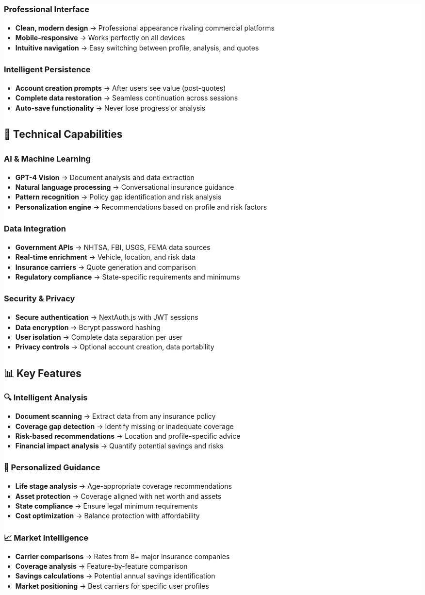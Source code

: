 ### **Professional Interface**
- **Clean, modern design** → Professional appearance rivaling commercial platforms
- **Mobile-responsive** → Works perfectly on all devices
- **Intuitive navigation** → Easy switching between profile, analysis, and quotes

### **Intelligent Persistence**
- **Account creation prompts** → After users see value (post-quotes)
- **Complete data restoration** → Seamless continuation across sessions
- **Auto-save functionality** → Never lose progress or analysis

## 🔧 **Technical Capabilities**

### **AI & Machine Learning**
- **GPT-4 Vision** → Document analysis and data extraction
- **Natural language processing** → Conversational insurance guidance
- **Pattern recognition** → Policy gap identification and risk analysis
- **Personalization engine** → Recommendations based on profile and risk factors

### **Data Integration**
- **Government APIs** → NHTSA, FBI, USGS, FEMA data sources
- **Real-time enrichment** → Vehicle, location, and risk data
- **Insurance carriers** → Quote generation and comparison
- **Regulatory compliance** → State-specific requirements and minimums

### **Security & Privacy**
- **Secure authentication** → NextAuth.js with JWT sessions
- **Data encryption** → Bcrypt password hashing
- **User isolation** → Complete data separation per user
- **Privacy controls** → Optional account creation, data portability

## 📊 **Key Features**

### **🔍 Intelligent Analysis**
- **Document scanning** → Extract data from any insurance policy
- **Coverage gap detection** → Identify missing or inadequate coverage
- **Risk-based recommendations** → Location and profile-specific advice
- **Financial impact analysis** → Quantify potential savings and risks

### **🎯 Personalized Guidance**
- **Life stage analysis** → Age-appropriate coverage recommendations
- **Asset protection** → Coverage aligned with net worth and assets
- **State compliance** → Ensure legal minimum requirements
- **Cost optimization** → Balance protection with affordability

### **📈 Market Intelligence**
- **Carrier comparisons** → Rates from 8+ major insurance companies
- **Coverage analysis** → Feature-by-feature comparison
- **Savings calculations** → Potential annual savings identification
- **Market positioning** → Best carriers for specific user profiles
